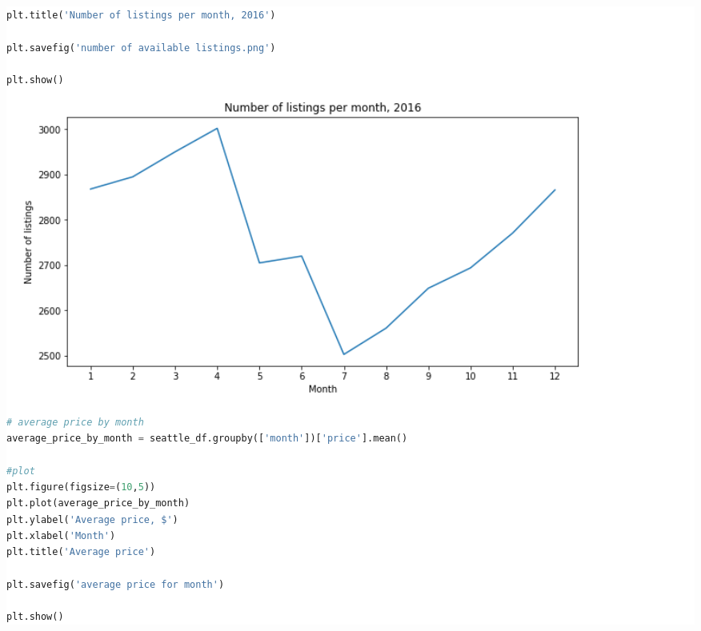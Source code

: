```python
plt.title('Number of listings per month, 2016')

plt.savefig('number of available listings.png')

plt.show()
```

![pgn](output_75_0.png)


```python
# average price by month
average_price_by_month = seattle_df.groupby(['month'])['price'].mean()

#plot
plt.figure(figsize=(10,5))
plt.plot(average_price_by_month)
plt.ylabel('Average price, $')
plt.xlabel('Month')
plt.title('Average price')

plt.savefig('average price for month')

plt.show()
```
